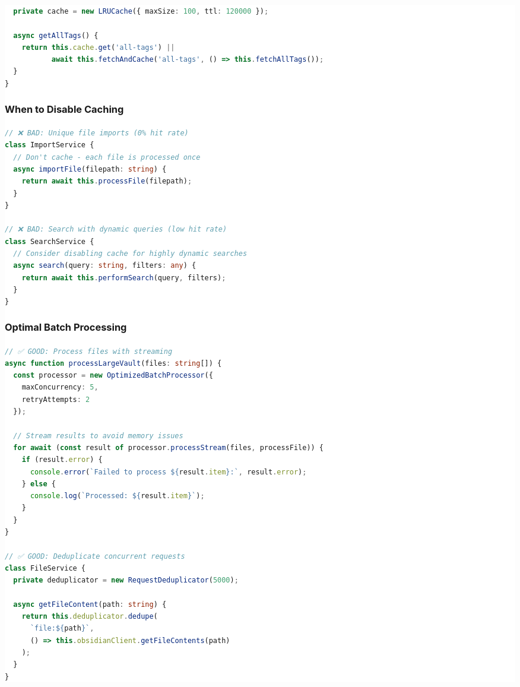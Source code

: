 ```typescript
  private cache = new LRUCache({ maxSize: 100, ttl: 120000 });
  
  async getAllTags() {
    return this.cache.get('all-tags') ||
           await this.fetchAndCache('all-tags', () => this.fetchAllTags());
  }
}
```

### When to Disable Caching

```typescript
// ❌ BAD: Unique file imports (0% hit rate)
class ImportService {
  // Don't cache - each file is processed once
  async importFile(filepath: string) {
    return await this.processFile(filepath);
  }
}

// ❌ BAD: Search with dynamic queries (low hit rate)
class SearchService {
  // Consider disabling cache for highly dynamic searches
  async search(query: string, filters: any) {
    return await this.performSearch(query, filters);
  }
}
```

### Optimal Batch Processing

```typescript
// ✅ GOOD: Process files with streaming
async function processLargeVault(files: string[]) {
  const processor = new OptimizedBatchProcessor({
    maxConcurrency: 5,
    retryAttempts: 2
  });
  
  // Stream results to avoid memory issues
  for await (const result of processor.processStream(files, processFile)) {
    if (result.error) {
      console.error(`Failed to process ${result.item}:`, result.error);
    } else {
      console.log(`Processed: ${result.item}`);
    }
  }
}

// ✅ GOOD: Deduplicate concurrent requests
class FileService {
  private deduplicator = new RequestDeduplicator(5000);
  
  async getFileContent(path: string) {
    return this.deduplicator.dedupe(
      `file:${path}`,
      () => this.obsidianClient.getFileContents(path)
    );
  }
}
```
